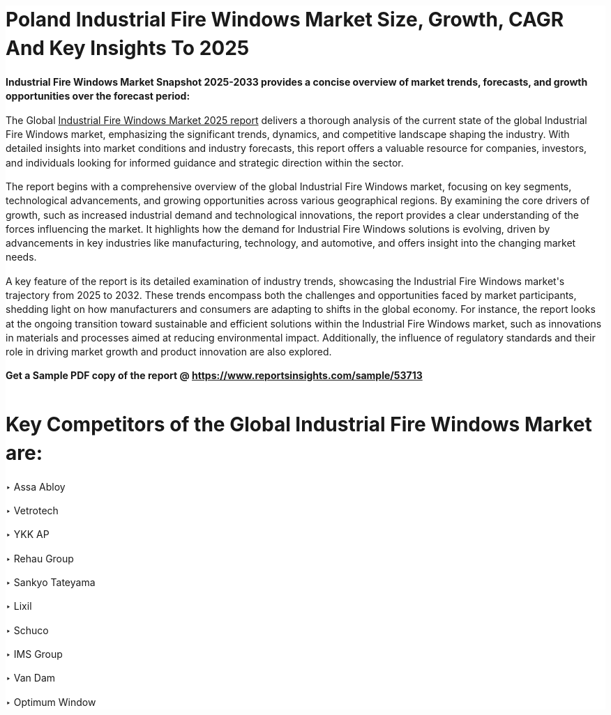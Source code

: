 # Poland Industrial Fire Windows Market Size, Growth, CAGR And Key Insights To 2025

<strong>Industrial Fire Windows Market Snapshot 2025-2033 provides a concise overview of market trends, forecasts, and growth opportunities over the forecast period:</strong>

 The Global <a href=https://www.reportsinsights.com/sample/53713>Industrial Fire Windows Market 2025 report</a> delivers a thorough analysis of the current state of the global Industrial Fire Windows market, emphasizing the significant trends, dynamics, and competitive landscape shaping the industry. With detailed insights into market conditions and industry forecasts, this report offers a valuable resource for companies, investors, and individuals looking for informed guidance and strategic direction within the sector.

The report begins with a comprehensive overview of the global Industrial Fire Windows market, focusing on key segments, technological advancements, and growing opportunities across various geographical regions. By examining the core drivers of growth, such as increased industrial demand and technological innovations, the report provides a clear understanding of the forces influencing the market. It highlights how the demand for Industrial Fire Windows solutions is evolving, driven by advancements in key industries like manufacturing, technology, and automotive, and offers insight into the changing market needs.

A key feature of the report is its detailed examination of industry trends, showcasing the Industrial Fire Windows market's trajectory from 2025 to 2032. These trends encompass both the challenges and opportunities faced by market participants, shedding light on how manufacturers and consumers are adapting to shifts in the global economy. For instance, the report looks at the ongoing transition toward sustainable and efficient solutions within the Industrial Fire Windows market, such as innovations in materials and processes aimed at reducing environmental impact. Additionally, the influence of regulatory standards and their role in driving market growth and product innovation are also explored.

<strong>Get a Sample PDF copy of the report @ <a href=https://www.reportsinsights.com/sample/53713>https://www.reportsinsights.com/sample/53713</a></strong>

# <strong>Key Competitors of the Global Industrial Fire Windows Market are:</strong>

‣ Assa Abloy

‣ Vetrotech

‣ YKK AP

‣ Rehau Group

‣ Sankyo Tateyama

‣ Lixil

‣ Schuco

‣ IMS Group

‣ Van Dam

‣ Optimum Window
